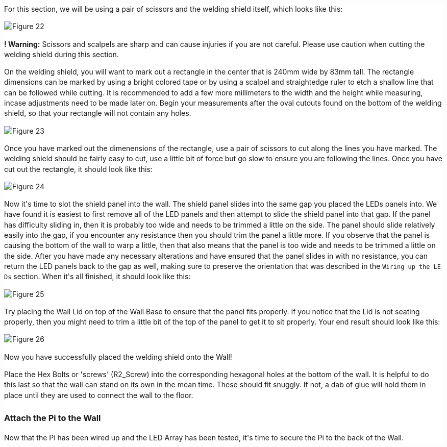 For this section, we will be using a pair of scissors and the welding shield itself, which looks like this:

![Figure 22](https://github.com/user-attachments/assets/232f403c-82f8-482b-86c1-c6370bace5c3 "Figure 22: The welding shield.")

**! Warning:**
Scissors and scalpels are sharp and can cause injuries if you are not careful. Please use caution when cutting the welding shield during this section.

On the welding shield, you will want to mark out a rectangle in the center that is 240mm wide by 83mm tall. The rectangle dimensions can be marked by using a bright colored tape or by using a scalpel and straightedge ruler to etch a shallow line that can be followed while cutting. It is recommended to add a few more millimeters to the width and the height while measuring, incase adjustments need to be made later on. Begin your measurements after the oval cutouts found on the bottom of the welding shield, so that your rectangle will not contain any holes.

![Figure 23](https://github.com/user-attachments/assets/5229df01-719b-4706-9782-552af6dc391e "Figure 23: Using tape, a straightedge ruler and a scalpel to mark out the lines to be cut.")

Once you have marked out the dimenensions of the rectangle, use a pair of scissors to cut along the lines you have marked. The welding shield should be fairly easy to cut, use a little bit of force but go slow to ensure you are following the lines. Once you have cut out the rectangle, it should look like this:

![Figure 24](https://github.com/user-attachments/assets/9a1a99fc-f5e1-46e4-b662-473cc18b7880 "Figure 24: The welding shield cut into a rectangle 240mm x 83mm.")

Now it's time to slot the shield panel into the wall. The shield panel slides into the same gap you placed the LEDs panels into. We have found it is easiest to first remove all of the LED panels and then attempt to slide the shield panel into that gap. If the panel has difficulty sliding in, then it is probably too wide and needs to be trimmed a little on the side. The panel should slide relatively easily into the gap, if you encounter any resistance then you should trim the panel a little more. If you observe that the panel is causing the bottom of the wall to warp a little, then that also means that the panel is too wide and needs to be trimmed a little on the side. After you have made any necessary alterations and have ensured that the panel slides in with no resistance, you can return the LED panels back to the gap as well, making sure to preserve the orientation that was described in the `Wiring up the LEDs` section. When it's all finished, it should look like this:

![Figure 25](https://github.com/user-attachments/assets/a0006b80-c4e3-422e-b827-9197d348ba1a "Figure 25: The welding shield placed in front of the LEDs.")

Try placing the Wall Lid on top of the Wall Base to ensure that the panel fits properly. If you notice that the Lid is not seating properly, then you might need to trim a little bit of the top of the panel to get it to sit properly. Your end result should look like this:

![Figure 26](https://github.com/user-attachments/assets/161c447d-d9f7-418a-bcfe-65b2e46672c4 "Figure 26: Placing the Lid on top of the Wall and ensuring it fits properly.")

Now you have successfully placed the welding shield onto the Wall!

Place the Hex Bolts or 'screws' (R2_Screw) into the corresponding hexagonal holes at the bottom of the wall. It is helpful to do this last so that the wall can stand on its own in the mean time. These should fit snuggly. If not, a dab of glue will hold them in place until they are used to connect the wall to the floor.

### Attach the Pi to the Wall

Now that the Pi has been wired up and the LED Array has been tested, it's time to secure the Pi to the back of the Wall.
